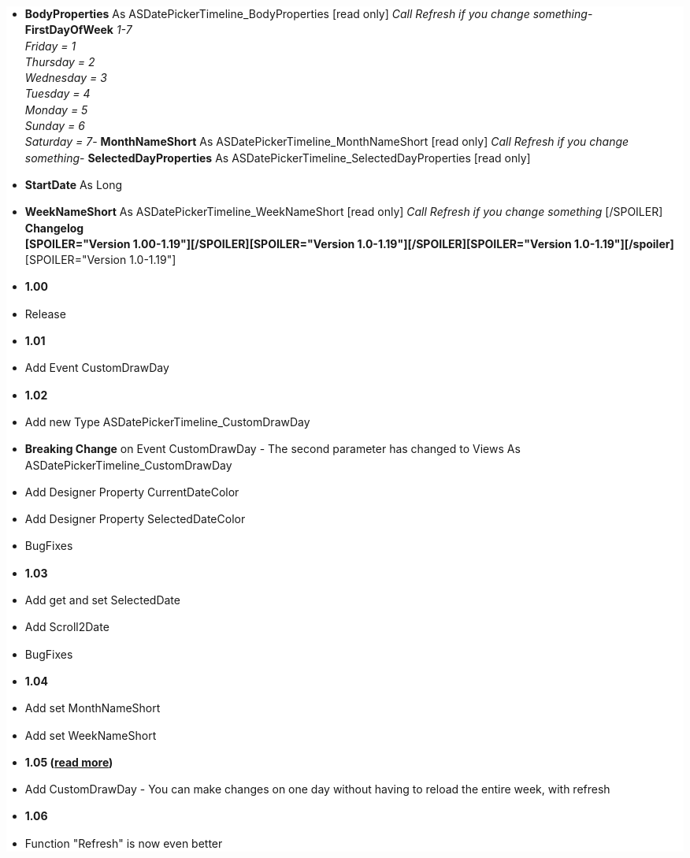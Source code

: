 - **BodyProperties** As ASDatePickerTimeline\_BodyProperties [read only]
*Call Refresh if you change something*- **FirstDayOfWeek**
*1-7  
 Friday = 1  
 Thursday = 2  
 Wednesday = 3  
 Tuesday = 4  
 Monday = 5  
 Sunday = 6  
 Saturday = 7*- **MonthNameShort** As ASDatePickerTimeline\_MonthNameShort [read only]
*Call Refresh if you change something*- **SelectedDayProperties** As ASDatePickerTimeline\_SelectedDayProperties [read only]
- **StartDate** As Long
- **WeekNameShort** As ASDatePickerTimeline\_WeekNameShort [read only]
*Call Refresh if you change something*
[/SPOILER]  
**Changelog  
[SPOILER="Version 1.00-1.19"][/SPOILER][SPOILER="Version 1.0-1.19"][/SPOILER][SPOILER="Version 1.0-1.19"][/spoiler]**[SPOILER="Version 1.0-1.19"]  

- **1.00**

- Release

- **1.01**

- Add Event CustomDrawDay

- **1.02**

- Add new Type ASDatePickerTimeline\_CustomDrawDay
- **Breaking Change** on Event CustomDrawDay - The second parameter has changed to Views As ASDatePickerTimeline\_CustomDrawDay
- Add Designer Property CurrentDateColor
- Add Designer Property SelectedDateColor
- BugFixes

- **1.03**

- Add get and set SelectedDate
- Add Scroll2Date
- BugFixes

- **1.04**

- Add set MonthNameShort
- Add set WeekNameShort

- **1.05 (**[**read more**](https://www.b4x.com/android/forum/threads/b4x-xui-as-datepickertimeline.140691/post-900750)**)**

- Add CustomDrawDay - You can make changes on one day without having to reload the entire week, with refresh

- **1.06**

- Function "Refresh" is now even better

